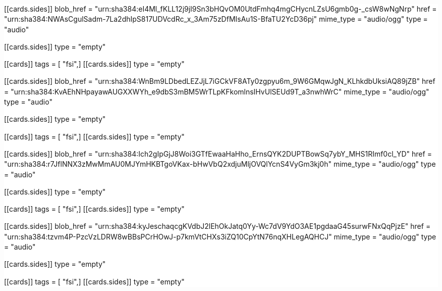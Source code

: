 [[cards.sides]]
blob_href = "urn:sha384:eI4Ml_fKLL12j9jI9Sn3bHQvOM0UtdFmhq4mgCHycnLZsU6gmb0g-_csW8wNgNrp"
href = "urn:sha384:NWAsCgulSadm-7La2dhIpS817UDVcdRc_x_3Am75zDfMIsAu1S-BfaTU2YcD36pj"
mime_type = "audio/ogg"
type = "audio"

[[cards.sides]]
type = "empty"


[[cards]]
tags = [ "fsi",]
[[cards.sides]]
type = "empty"

[[cards.sides]]
blob_href = "urn:sha384:WnBm9LDbedLEZJjL7iGCkVF8ATy0zgpyu6m_9W6GMqwJgN_KLhkdbUksiAQ89jZB"
href = "urn:sha384:KvAEhNHpayawAUGXXWYh_e9dbS3mBM5WrTLpKFkomlnsIHvUlSEUd9T_a3nwhWrC"
mime_type = "audio/ogg"
type = "audio"

[[cards.sides]]
type = "empty"


[[cards]]
tags = [ "fsi",]
[[cards.sides]]
type = "empty"

[[cards.sides]]
blob_href = "urn:sha384:Ich2gIpGjJ8Woi3GTfEwaaHaHho_ErnsQYK2DUPTBowSq7ybY_MHS1RImf0cl_YD"
href = "urn:sha384:r7JflNNX3zMwMmAU0MJYmHKBTgoVKax-bHwVbQ2xdjuMljOVQlYcnS4VyGm3kj0h"
mime_type = "audio/ogg"
type = "audio"

[[cards.sides]]
type = "empty"


[[cards]]
tags = [ "fsi",]
[[cards.sides]]
type = "empty"

[[cards.sides]]
blob_href = "urn:sha384:kyJeschaqcgKVdbJ2lEhOkJatq0Yy-Wc7dV9YdO3AE1pgdaaG45surwFNxQqPjzE"
href = "urn:sha384:tzvm4P-PzcVzLDRW8wBBsPCrHOwJ-p7kmVtCHXs3iZQ10CpYtN76nqXHLegAQHCJ"
mime_type = "audio/ogg"
type = "audio"

[[cards.sides]]
type = "empty"


[[cards]]
tags = [ "fsi",]
[[cards.sides]]
type = "empty"
